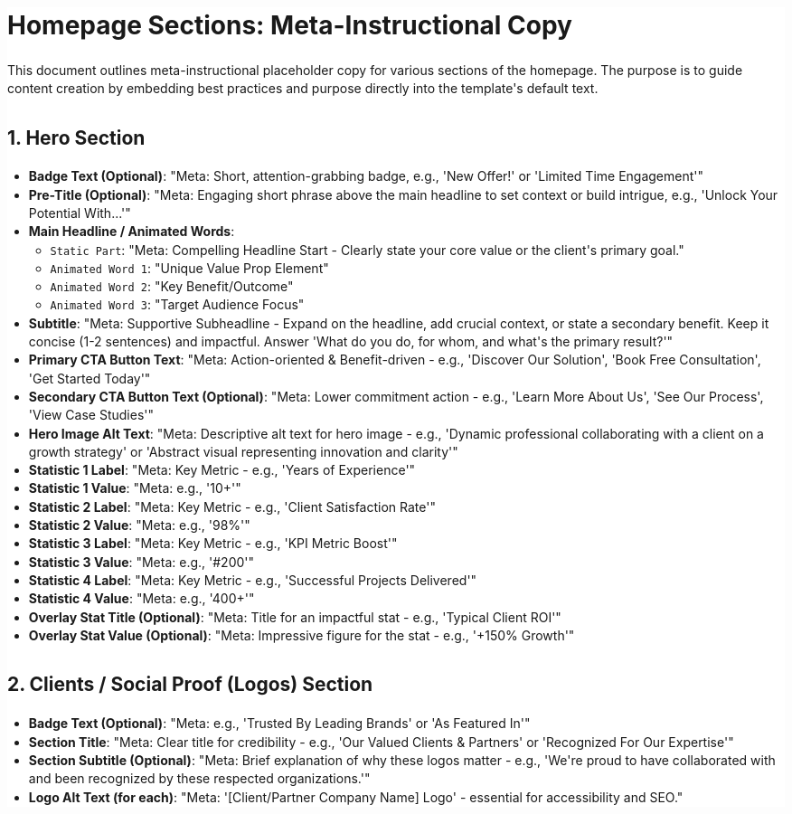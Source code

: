 # Homepage Sections: Meta-Instructional Copy

This document outlines meta-instructional placeholder copy for various sections of the homepage. The purpose is to guide content creation by embedding best practices and purpose directly into the template's default text.

## 1. Hero Section

- **Badge Text (Optional)**: "Meta: Short, attention-grabbing badge, e.g., 'New Offer!' or 'Limited Time Engagement'"
- **Pre-Title (Optional)**: "Meta: Engaging short phrase above the main headline to set context or build intrigue, e.g., 'Unlock Your Potential With...'"
- **Main Headline / Animated Words**:
  - `Static Part`: "Meta: Compelling Headline Start - Clearly state your core value or the client's primary goal."
  - `Animated Word 1`: "Unique Value Prop Element"
  - `Animated Word 2`: "Key Benefit/Outcome"
  - `Animated Word 3`: "Target Audience Focus"
- **Subtitle**: "Meta: Supportive Subheadline - Expand on the headline, add crucial context, or state a secondary benefit. Keep it concise (1-2 sentences) and impactful. Answer 'What do you do, for whom, and what's the primary result?'"
- **Primary CTA Button Text**: "Meta: Action-oriented & Benefit-driven - e.g., 'Discover Our Solution', 'Book Free Consultation', 'Get Started Today'"
- **Secondary CTA Button Text (Optional)**: "Meta: Lower commitment action - e.g., 'Learn More About Us', 'See Our Process', 'View Case Studies'"
- **Hero Image Alt Text**: "Meta: Descriptive alt text for hero image - e.g., 'Dynamic professional collaborating with a client on a growth strategy' or 'Abstract visual representing innovation and clarity'"
- **Statistic 1 Label**: "Meta: Key Metric - e.g., 'Years of Experience'"
- **Statistic 1 Value**: "Meta: e.g., '10+'"
- **Statistic 2 Label**: "Meta: Key Metric - e.g., 'Client Satisfaction Rate'"
- **Statistic 2 Value**: "Meta: e.g., '98%'"
- **Statistic 3 Label**: "Meta: Key Metric - e.g., 'KPI Metric Boost'"
- **Statistic 3 Value**: "Meta: e.g., '#200'"
- **Statistic 4 Label**: "Meta: Key Metric - e.g., 'Successful Projects Delivered'"
- **Statistic 4 Value**: "Meta: e.g., '400+'"
- **Overlay Stat Title (Optional)**: "Meta: Title for an impactful stat - e.g., 'Typical Client ROI'"
- **Overlay Stat Value (Optional)**: "Meta: Impressive figure for the stat - e.g., '+150% Growth'"

## 2. Clients / Social Proof (Logos) Section

- **Badge Text (Optional)**: "Meta: e.g., 'Trusted By Leading Brands' or 'As Featured In'"
- **Section Title**: "Meta: Clear title for credibility - e.g., 'Our Valued Clients & Partners' or 'Recognized For Our Expertise'"
- **Section Subtitle (Optional)**: "Meta: Brief explanation of why these logos matter - e.g., 'We're proud to have collaborated with and been recognized by these respected organizations.'"
- **Logo Alt Text (for each)**: "Meta: '[Client/Partner Company Name] Logo' - essential for accessibility and SEO."
